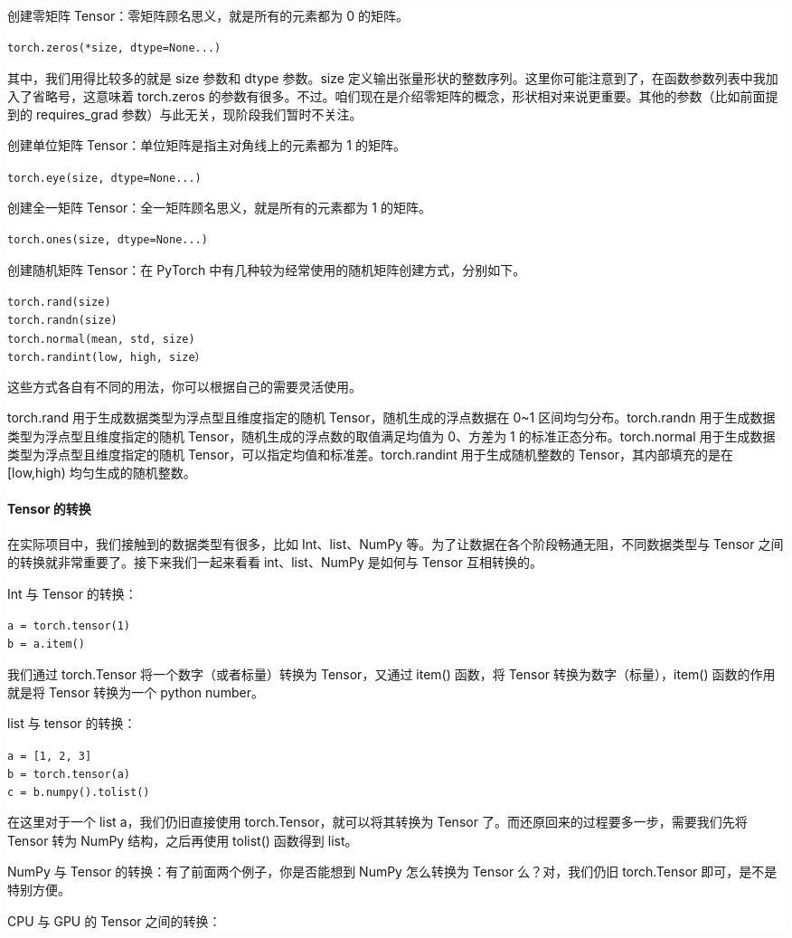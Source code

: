 创建零矩阵 Tensor：零矩阵顾名思义，就是所有的元素都为 0 的矩阵。

```
torch.zeros(*size, dtype=None...)
```
其中，我们用得比较多的就是 size 参数和 dtype 参数。size 定义输出张量形状的整数序列。这里你可能注意到了，在函数参数列表中我加入了省略号，这意味着 torch.zeros 的参数有很多。不过。咱们现在是介绍零矩阵的概念，形状相对来说更重要。其他的参数（比如前面提到的 requires_grad 参数）与此无关，现阶段我们暂时不关注。

创建单位矩阵 Tensor：单位矩阵是指主对角线上的元素都为 1 的矩阵。

```
torch.eye(size, dtype=None...)
```
创建全一矩阵 Tensor：全一矩阵顾名思义，就是所有的元素都为 1 的矩阵。
```
torch.ones(size, dtype=None...)
```
创建随机矩阵 Tensor：在 PyTorch 中有几种较为经常使用的随机矩阵创建方式，分别如下。
```
torch.rand(size)
torch.randn(size)
torch.normal(mean, std, size)
torch.randint(low, high, size）
```
这些方式各自有不同的用法，你可以根据自己的需要灵活使用。


torch.rand 用于生成数据类型为浮点型且维度指定的随机 Tensor，随机生成的浮点数据在 0~1 区间均匀分布。torch.randn 用于生成数据类型为浮点型且维度指定的随机 Tensor，随机生成的浮点数的取值满足均值为 0、方差为 1 的标准正态分布。torch.normal 用于生成数据类型为浮点型且维度指定的随机 Tensor，可以指定均值和标准差。torch.randint 用于生成随机整数的 Tensor，其内部填充的是在[low,high) 均匀生成的随机整数。


#### Tensor 的转换
在实际项目中，我们接触到的数据类型有很多，比如 Int、list、NumPy 等。为了让数据在各个阶段畅通无阻，不同数据类型与 Tensor 之间的转换就非常重要了。接下来我们一起来看看 int、list、NumPy 是如何与 Tensor 互相转换的。

Int 与 Tensor 的转换：
```
a = torch.tensor(1)
b = a.item()
```
我们通过 torch.Tensor 将一个数字（或者标量）转换为 Tensor，又通过 item() 函数，将 Tensor 转换为数字（标量），item() 函数的作用就是将 Tensor 转换为一个 python number。

list 与 tensor 的转换：


```
a = [1, 2, 3]
b = torch.tensor(a)
c = b.numpy().tolist()
```
在这里对于一个 list a，我们仍旧直接使用 torch.Tensor，就可以将其转换为 Tensor 了。而还原回来的过程要多一步，需要我们先将 Tensor 转为 NumPy 结构，之后再使用 tolist() 函数得到 list。

NumPy 与 Tensor 的转换：有了前面两个例子，你是否能想到 NumPy 怎么转换为 Tensor 么？对，我们仍旧 torch.Tensor 即可，是不是特别方便。

CPU 与 GPU 的 Tensor 之间的转换：
